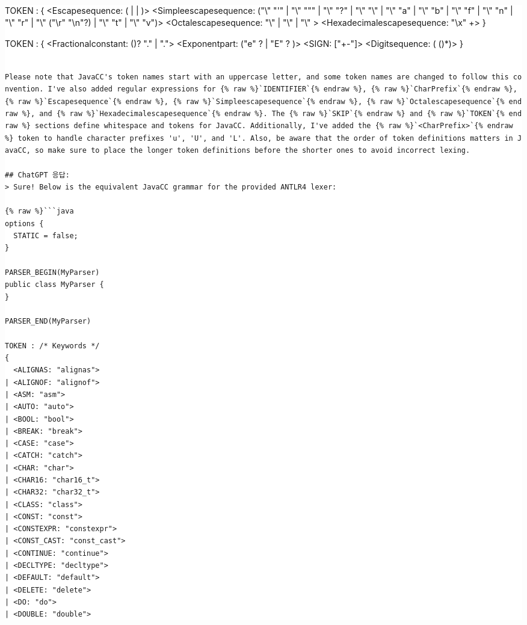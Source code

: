 TOKEN : {
  <Escapesequence: (<Simpleescapesequence> | <Octalescapesequence> | <Hexadecimalescapesequence>)>
  <Simpleescapesequence: ("\\" "\'" | "\\" "\"" | "\\" "?" | "\\" "\\" | "\\" "a" | "\\" "b" | "\\" "f" | "\\" "n" | "\\" "r" | "\\" ("\r" "\n"?) | "\\" "t" | "\\" "v")>
  <Octalescapesequence: "\\" <OCTALDIGIT> | "\\" <OCTALDIGIT> <OCTALDIGIT> | "\\" <OCTALDIGIT> <OCTALDIGIT> <OCTALDIGIT>>
  <Hexadecimalescapesequence: "\\x" <HEXADECIMALDIGIT>+>
}

TOKEN : {
  <Fractionalconstant: (<Digitsequence>)? "." <Digitsequence> | <Digitsequence> ".">
  <Exponentpart: ("e" <SIGN>? <Digitsequence> | "E" <SIGN>? <Digitsequence>)>
  <SIGN: ["+-"]>
  <Digitsequence: (<DIGIT> (<DIGIT>)*)>
}
```{% endraw %}

Please note that JavaCC's token names start with an uppercase letter, and some token names are changed to follow this convention. I've also added regular expressions for {% raw %}`IDENTIFIER`{% endraw %}, {% raw %}`CharPrefix`{% endraw %}, {% raw %}`Escapesequence`{% endraw %}, {% raw %}`Simpleescapesequence`{% endraw %}, {% raw %}`Octalescapesequence`{% endraw %}, and {% raw %}`Hexadecimalescapesequence`{% endraw %}. The {% raw %}`SKIP`{% endraw %} and {% raw %}`TOKEN`{% endraw %} sections define whitespace and tokens for JavaCC. Additionally, I've added the {% raw %}`<CharPrefix>`{% endraw %} token to handle character prefixes 'u', 'U', and 'L'. Also, be aware that the order of token definitions matters in JavaCC, so make sure to place the longer token definitions before the shorter ones to avoid incorrect lexing.

## ChatGPT 응답:
> Sure! Below is the equivalent JavaCC grammar for the provided ANTLR4 lexer:

{% raw %}```java
options {
  STATIC = false;
}

PARSER_BEGIN(MyParser)
public class MyParser {
}

PARSER_END(MyParser)

TOKEN : /* Keywords */
{
  <ALIGNAS: "alignas">
| <ALIGNOF: "alignof">
| <ASM: "asm">
| <AUTO: "auto">
| <BOOL: "bool">
| <BREAK: "break">
| <CASE: "case">
| <CATCH: "catch">
| <CHAR: "char">
| <CHAR16: "char16_t">
| <CHAR32: "char32_t">
| <CLASS: "class">
| <CONST: "const">
| <CONSTEXPR: "constexpr">
| <CONST_CAST: "const_cast">
| <CONTINUE: "continue">
| <DECLTYPE: "decltype">
| <DEFAULT: "default">
| <DELETE: "delete">
| <DO: "do">
| <DOUBLE: "double">
```